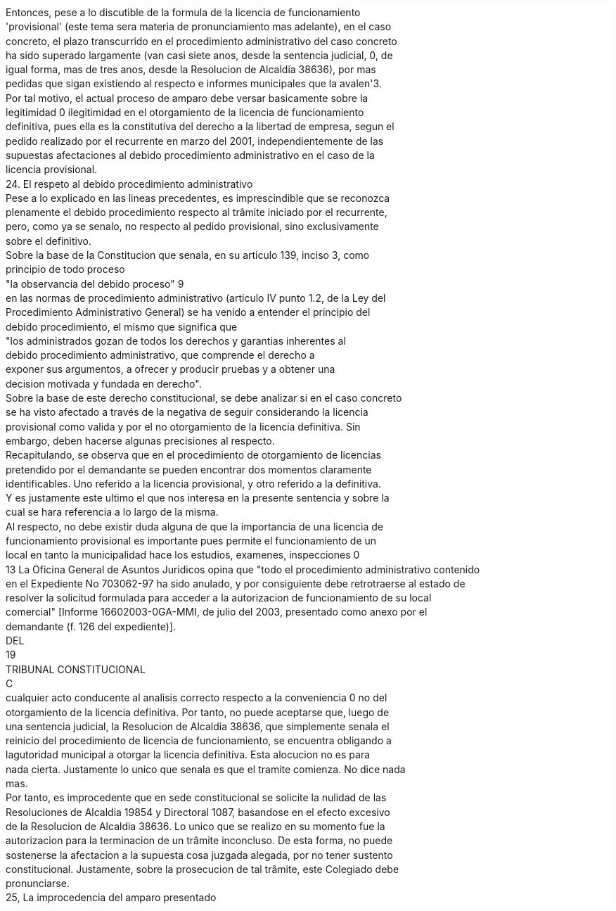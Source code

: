 Entonces, pese a lo discutible de la formula de la licencia de funcionamiento  
'provisional' (este tema sera materia de pronunciamiento mas adelante), en el caso  
concreto, el plazo transcurrido en el procedimiento administrativo del caso concreto  
ha sido superado largamente (van casi siete anos, desde la sentencia judicial, 0, de  
igual forma, mas de tres anos, desde la Resolucion de Alcaldia 38636), por mas  
pedidas que sigan existiendo al respecto e informes municipales que la avalen'3.  
Por tal motivo, el actual proceso de amparo debe versar basicamente sobre la  
legitimidad 0 ilegitimidad en el otorgamiento de la licencia de funcionamiento  
definitiva, pues ella es la constitutiva del derecho a la libertad de empresa, segun el  
pedido realizado por el recurrente en marzo del 2001, independientemente de las  
supuestas afectaciones al debido procedimiento administrativo en el caso de la  
licencia provisional.  
24. El respeto al debido procedimiento administrativo  
Pese a lo explicado en las lineas precedentes, es imprescindible que se reconozca  
plenamente el debido procedimiento respecto al trâmite iniciado por el recurrente,  
pero, como ya se senalo, no respecto al pedido provisional, sino exclusivamente  
sobre el definitivo.  
Sobre la base de la Constitucion que senala, en su articulo 139, inciso 3, como  
principio de todo proceso  
"la observancia del debido proceso" 9  
en las normas de procedimiento administrativo (articulo IV punto 1.2, de la Ley del  
Procedimiento Administrativo General) se ha venido a entender el principio del  
debido procedimiento, el mismo que significa que  
"los administrados gozan de todos los derechos y garantias inherentes al  
debido procedimiento administrativo, que comprende el derecho a  
exponer sus argumentos, a ofrecer y producir pruebas y a obtener una  
decision motivada y fundada en derecho".  
Sobre la base de este derecho constitucional, se debe analizar si en el caso concreto  
se ha visto afectado a través de la negativa de seguir considerando la licencia  
provisional como valida y por el no otorgamiento de la licencia definitiva. Sin  
embargo, deben hacerse algunas precisiones al respecto.  
Recapitulando, se observa que en el procedimiento de otorgamiento de licencias  
pretendido por el demandante se pueden encontrar dos momentos claramente  
identificables. Uno referido a la licencia provisional, y otro referido a la definitiva.  
Y es justamente este ultimo el que nos interesa en la presente sentencia y sobre la  
cual se hara referencia a lo largo de la misma.  
Al respecto, no debe existir duda alguna de que la importancia de una licencia de  
funcionamiento provisional es importante pues permite el funcionamiento de un  
local en tanto la municipalidad hace los estudios, examenes, inspecciones 0  
13 La Oficina General de Asuntos Juridicos opina que "todo el procedimiento administrativo contenido  
en el Expediente No 703062-97 ha sido anulado, y por consiguiente debe retrotraerse al estado de  
resolver la solicitud formulada para acceder a la autorizacion de funcionamiento de su local  
comercial" [Informe 16602003-0GA-MMI, de julio del 2003, presentado como anexo por el  
demandante (f. 126 del expediente)].  
DEL  
19  
TRIBUNAL CONSTITUCIONAL  
C  
cualquier acto conducente al analisis correcto respecto a la conveniencia 0 no del  
otorgamiento de la licencia definitiva. Por tanto, no puede aceptarse que, luego de  
una sentencia judicial, la Resolucion de Alcaldia 38636, que simplemente senala el  
reinicio del procedimiento de licencia de funcionamiento, se encuentra obligando a  
lagutoridad municipal a otorgar la licencia definitiva. Esta alocucion no es para  
nada cierta. Justamente lo unico que senala es que el tramite comienza. No dice nada  
mas.  
Por tanto, es improcedente que en sede constitucional se solicite la nulidad de las  
Resoluciones de Alcaldia 19854 y Directoral 1087, basandose en el efecto excesivo  
de la Resolucion de Alcaldia 38636. Lo unico que se realizo en su momento fue la  
autorizacion para la terminacion de un trâmite inconcluso. De esta forma, no puede  
sostenerse la afectacion a la supuesta cosa juzgada alegada, por no tener sustento  
constitucional. Justamente, sobre la prosecucion de tal trâmite, este Colegiado debe  
pronunciarse.  
25, La improcedencia del amparo presentado  